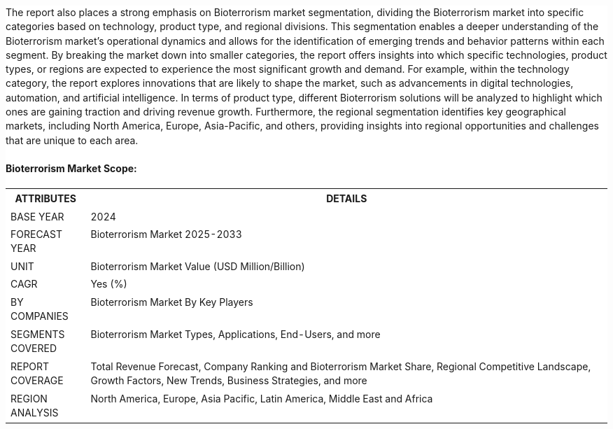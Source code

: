 The report also places a strong emphasis on Bioterrorism market segmentation, dividing the Bioterrorism market into specific categories based on technology, product type, and regional divisions. This segmentation enables a deeper understanding of the Bioterrorism market’s operational dynamics and allows for the identification of emerging trends and behavior patterns within each segment. By breaking the market down into smaller categories, the report offers insights into which specific technologies, product types, or regions are expected to experience the most significant growth and demand. For example, within the technology category, the report explores innovations that are likely to shape the market, such as advancements in digital technologies, automation, and artificial intelligence. In terms of product type, different Bioterrorism solutions will be analyzed to highlight which ones are gaining traction and driving revenue growth. Furthermore, the regional segmentation identifies key geographical markets, including North America, Europe, Asia-Pacific, and others, providing insights into regional opportunities and challenges that are unique to each area.

<h4>Bioterrorism Market Scope:</h4>
<table>
<tr>
<th>ATTRIBUTES</th>
<th>DETAILS</th>
</tr>
<tr>
<td>BASE YEAR</td>
<td>2024</td>
</tr>
<tr>
<td>FORECAST YEAR</td>
<td>Bioterrorism Market 2025-2033</td>
</tr>
<tr>
<td>UNIT</td>
<td>Bioterrorism Market Value (USD Million/Billion)</td>
<tr>
<td>CAGR</td>
<td>Yes (%)</td>
</tr>
</tr>
<tr>
<td>BY COMPANIES</td>
<td>Bioterrorism Market By Key Players</td>
</tr>
<tr>
<td>SEGMENTS COVERED</td>
<td>Bioterrorism Market Types, Applications, End-Users, and more</td>
</tr>
<tr>
<td>REPORT COVERAGE</td>
<td>Total Revenue Forecast, Company Ranking and Bioterrorism Market Share, Regional Competitive Landscape, Growth Factors, New Trends, Business Strategies, and more</td>
</tr>
<tr>
<td>REGION ANALYSIS</td>
<td>North America, Europe, Asia Pacific, Latin America, Middle East and Africa</td>
</tr>
</table>
